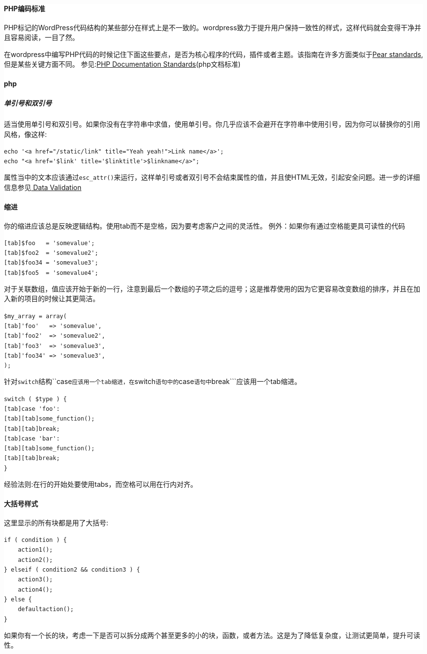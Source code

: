 #### PHP编码标准
PHP标记的WordPress代码结构的某些部分在样式上是不一致的。wordpress致力于提升用户保持一致性的样式，这样代码就会变得干净并且容易阅读，一目了然。

在wordpress中编写PHP代码的时候记住下面这些要点，是否为核心程序的代码，插件或者主题。该指南在许多方面类似于[Pear standards](http://pear.php.net/manual/en/standards.php),但是某些关键方面不同。
参见:[PHP Documentation Standards](https://make.wordpress.org/core/handbook/best-practices/inline-documentation-standards/php/)(php文档标准)

#### php
##### 单引号和双引号
适当使用单引号和双引号。如果你没有在字符串中求值，使用单引号。你几乎应该不会避开在字符串中使用引号，因为你可以替换你的引用风格，像这样:
```
echo '<a href="/static/link" title="Yeah yeah!">Link name</a>';
echo "<a href='$link' title='$linktitle'>$linkname</a>";
```

属性当中的文本应该通过```esc_attr()```来运行，这样单引号或者双引号不会结束属性的值，并且使HTML无效，引起安全问题。进一步的详细信息参见[ Data Validation](https://codex.wordpress.org/Data_Validation)

#### 缩进
你的缩进应该总是反映逻辑结构。使用tab而不是空格，因为要考虑客户之间的灵活性。
例外：如果你有通过空格能更具可读性的代码
```
[tab]$foo   = 'somevalue';
[tab]$foo2  = 'somevalue2';
[tab]$foo34 = 'somevalue3';
[tab]$foo5  = 'somevalue4';
```
对于关联数组，值应该开始于新的一行，注意到最后一个数组的子项之后的逗号；这是推荐使用的因为它更容易改变数组的排序，并且在加入新的项目的时候让其更简洁。
```
$my_array = array(
[tab]'foo'   => 'somevalue',
[tab]'foo2'  => 'somevalue2',
[tab]'foo3'  => 'somevalue3',
[tab]'foo34' => 'somevalue3',
);
```
针对```switch```结构``case```应该用一个tab缩进，在```switch```语句中的```case```语句中```break```应该用一个tab缩进。
```
switch ( $type ) {
[tab]case 'foo':
[tab][tab]some_function();
[tab][tab]break;
[tab]case 'bar':
[tab][tab]some_function();
[tab][tab]break;
}
```
经验法则:在行的开始处要使用tabs，而空格可以用在行内对齐。

#### 大括号样式
这里显示的所有块都是用了大括号:
```
if ( condition ) {
    action1();
    action2();
} elseif ( condition2 && condition3 ) {
    action3();
    action4();
} else {
    defaultaction();
}
```
如果你有一个长的块，考虑一下是否可以拆分成两个甚至更多的小的块，函数，或者方法。这是为了降低复杂度，让测试更简单，提升可读性。
